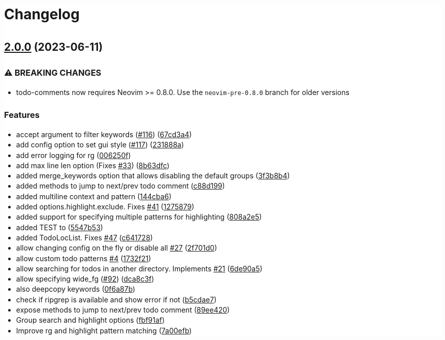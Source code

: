 # Changelog

## [2.0.0](https://github.com/Emille1723/todo-comments.nvim/compare/v1.1.0...v2.0.0) (2023-06-11)


### ⚠ BREAKING CHANGES

* todo-comments now requires Neovim >= 0.8.0. Use the `neovim-pre-0.8.0` branch for older versions

### Features

* accept argument to filter keywords ([#116](https://github.com/Emille1723/todo-comments.nvim/issues/116)) ([67cd3a4](https://github.com/Emille1723/todo-comments.nvim/commit/67cd3a4112f372bb1406dae35816d502f53a5af3))
* add config option to set gui style ([#117](https://github.com/Emille1723/todo-comments.nvim/issues/117)) ([231888a](https://github.com/Emille1723/todo-comments.nvim/commit/231888aa37ddbdcc8a58b06dcb19dacfa65bf2c7))
* add error logging for rg ([006250f](https://github.com/Emille1723/todo-comments.nvim/commit/006250f11d34fdd4500db5fdde5133131b48bc72))
* add max line len option (Fixes [#33](https://github.com/Emille1723/todo-comments.nvim/issues/33)) ([8b63dfc](https://github.com/Emille1723/todo-comments.nvim/commit/8b63dfccf1ae11aeebc9fae3b3d7a6dd12bb09b5))
* added merge_keywords option that allows disabling the default groups ([3f3b8b4](https://github.com/Emille1723/todo-comments.nvim/commit/3f3b8b4fa8b4b91c2a0142491ee22afd76c161e3))
* added methods to jump to next/prev todo comment ([c88d199](https://github.com/Emille1723/todo-comments.nvim/commit/c88d1997e40cec2078562e405b52be863d60615a))
* added multiline context and pattern ([144cba6](https://github.com/Emille1723/todo-comments.nvim/commit/144cba62f6753647a8c502b25475e5ed568d5358))
* added options.highlight.exclude. Fixes [#41](https://github.com/Emille1723/todo-comments.nvim/issues/41) ([1275879](https://github.com/Emille1723/todo-comments.nvim/commit/12758792a0d207b5a4a4fb5a11a0d321a4608108))
* added support for specifying multiple patterns for highlighting ([808a2e5](https://github.com/Emille1723/todo-comments.nvim/commit/808a2e524b3720804716a99fd900986b9d727d4d))
* added TEST to ([5547b53](https://github.com/Emille1723/todo-comments.nvim/commit/5547b537593a4322f876637c6ee2aa38b2ac50ee))
* added TodoLocList. Fixes [#47](https://github.com/Emille1723/todo-comments.nvim/issues/47) ([c641728](https://github.com/Emille1723/todo-comments.nvim/commit/c6417282c9d3948917e712b8e0b0093f9dc995e2))
* allow changing config on the fly or disable all [#27](https://github.com/Emille1723/todo-comments.nvim/issues/27) ([2f701d0](https://github.com/Emille1723/todo-comments.nvim/commit/2f701d0738e3b0dfae90c69435b752bbbaeb2ed3))
* allow custom todo patterns [#4](https://github.com/Emille1723/todo-comments.nvim/issues/4) ([1732f21](https://github.com/Emille1723/todo-comments.nvim/commit/1732f21854f0d7f9cffd6e92f9e95c13a01bd79e))
* allow searching for todos in another directory. Implements [#21](https://github.com/Emille1723/todo-comments.nvim/issues/21) ([6de90a5](https://github.com/Emille1723/todo-comments.nvim/commit/6de90a566ab50da6b76200a69486b6d51c8d07ee))
* allow specifying wide_fg ([#92](https://github.com/Emille1723/todo-comments.nvim/issues/92)) ([dca8c3f](https://github.com/Emille1723/todo-comments.nvim/commit/dca8c3fa3b515bc85652e50bf736d2cca8a87cb2))
* also deepcopy keywords ([0f6a87b](https://github.com/Emille1723/todo-comments.nvim/commit/0f6a87bb04925775bb2fd68c063152512e033313))
* check if ripgrep is available and show error if not ([b5cdae7](https://github.com/Emille1723/todo-comments.nvim/commit/b5cdae78f58ac23fcf4340013e4dc7197881196a))
* expose methods to jump to next/prev todo comment ([89ee420](https://github.com/Emille1723/todo-comments.nvim/commit/89ee420be60750d074bcb95efa6f2159c0671950))
* Group search and highlight options ([fbf91af](https://github.com/Emille1723/todo-comments.nvim/commit/fbf91af72193987e50e542c5148ffcca2ff89050))
* Improve rg and highlight pattern matching ([7a00efb](https://github.com/Emille1723/todo-comments.nvim/commit/7a00efb6a6c585303d333b0c543c640aa888fb83))